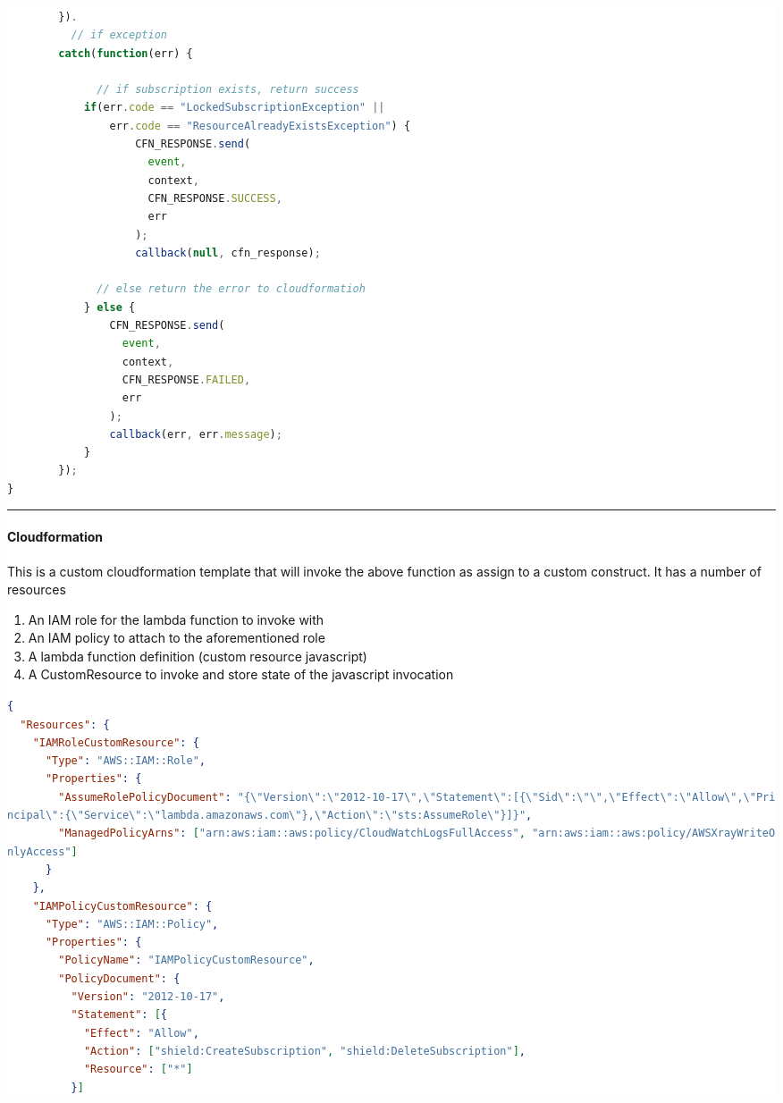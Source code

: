 ```javascript
        }).
          // if exception
        catch(function(err) {
              
              // if subscription exists, return success
            if(err.code == "LockedSubscriptionException" ||
                err.code == "ResourceAlreadyExistsException") {
                    CFN_RESPONSE.send(
                      event,
                      context,
                      CFN_RESPONSE.SUCCESS,
                      err
                    );
                    callback(null, cfn_response);
                
              // else return the error to cloudformatioh
            } else {
                CFN_RESPONSE.send(
                  event,
                  context,
                  CFN_RESPONSE.FAILED,
                  err
                );
                callback(err, err.message);
            }
        });
}
```

---

#### Cloudformation <a name="cloudformation"></a>

This is a custom cloudformation template that will invoke the above function as assign to a custom construct. It has a number of resources

1. An IAM role for the lambda function to invoke with
2. An IAM policy to attach to the aforementioned role
3. A lambda function definition (custom resource javascript)
4. A CustomResource to invoke and store state of the javascript invocation

```json
{
  "Resources": {
    "IAMRoleCustomResource": {
      "Type": "AWS::IAM::Role",
      "Properties": {
        "AssumeRolePolicyDocument": "{\"Version\":\"2012-10-17\",\"Statement\":[{\"Sid\":\"\",\"Effect\":\"Allow\",\"Principal\":{\"Service\":\"lambda.amazonaws.com\"},\"Action\":\"sts:AssumeRole\"}]}",
        "ManagedPolicyArns": ["arn:aws:iam::aws:policy/CloudWatchLogsFullAccess", "arn:aws:iam::aws:policy/AWSXrayWriteOnlyAccess"]
      }
    },
    "IAMPolicyCustomResource": {
      "Type": "AWS::IAM::Policy",
      "Properties": {
        "PolicyName": "IAMPolicyCustomResource",
        "PolicyDocument": {
          "Version": "2012-10-17",
          "Statement": [{
            "Effect": "Allow",
            "Action": ["shield:CreateSubscription", "shield:DeleteSubscription"],
            "Resource": ["*"]
          }]
```